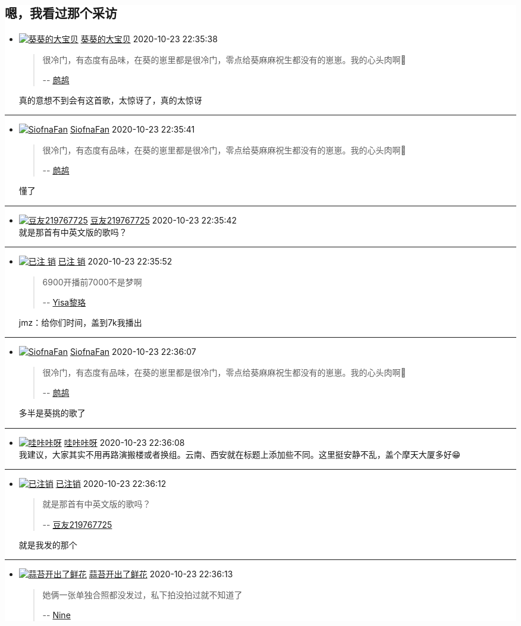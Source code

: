   嗯，我看过那个采访  
---
* [![葵葵的大宝贝](../../image/icon/u196003397-1.jpg)](https://www.douban.com/people/196003397/)    [葵葵的大宝贝](https://www.douban.com/people/196003397/)    2020-10-23 22:35:38  
  >很冷门，有态度有品味，在葵的崽里都是很冷门，零点给葵麻麻祝生都没有的崽崽。我的心头肉啊🤧  
  >
  >-- [鹧鸪](https://www.douban.com/people/2968358/)  
  
  真的意想不到会有这首歌，太惊讶了，真的太惊讶  
---
* [![SiofnaFan](../../image/icon/u180076918-2.jpg)](https://www.douban.com/people/180076918/)    [SiofnaFan](https://www.douban.com/people/180076918/)    2020-10-23 22:35:41  
  >很冷门，有态度有品味，在葵的崽里都是很冷门，零点给葵麻麻祝生都没有的崽崽。我的心头肉啊🤧  
  >
  >-- [鹧鸪](https://www.douban.com/people/2968358/)  
  
  懂了  
---
* [![豆友219767725](../../image/icon/user_normal.jpg)](https://www.douban.com/people/219767725/)    [豆友219767725](https://www.douban.com/people/219767725/)    2020-10-23 22:35:42  
  就是那首有中英文版的歌吗？  
---
* [![已注 销](../../image/icon/u155947097-2.jpg)](https://www.douban.com/people/155947097/)    [已注 销](https://www.douban.com/people/155947097/)    2020-10-23 22:35:52  
  >6900开播前7000不是梦啊  
  >
  >-- [Yisa黎珞](https://www.douban.com/people/217273308/)  
  
  jmz：给你们时间，盖到7k我播出  
---
* [![SiofnaFan](../../image/icon/u180076918-2.jpg)](https://www.douban.com/people/180076918/)    [SiofnaFan](https://www.douban.com/people/180076918/)    2020-10-23 22:36:07  
  >很冷门，有态度有品味，在葵的崽里都是很冷门，零点给葵麻麻祝生都没有的崽崽。我的心头肉啊🤧  
  >
  >-- [鹧鸪](https://www.douban.com/people/2968358/)  
  
  多半是葵挑的歌了  
---
* [![哇咔咔呀](../../image/icon/u213342632-5.jpg)](https://www.douban.com/people/213342632/)    [哇咔咔呀](https://www.douban.com/people/213342632/)    2020-10-23 22:36:08  
  我建议，大家其实不用再路演搬楼或者换组。云南、西安就在标题上添加些不同。这里挺安静不乱，盖个摩天大厦多好😁  
---
* [![已注销](../../image/icon/u187860590-7.jpg)](https://www.douban.com/people/187860590/)    [已注销](https://www.douban.com/people/187860590/)    2020-10-23 22:36:12  
  >就是那首有中英文版的歌吗？  
  >
  >-- [豆友219767725](https://www.douban.com/people/219767725/)  
  
  就是我发的那个  
---
* [![蒜苔开出了鲜花](../../image/icon/u26765466-1.jpg)](https://www.douban.com/people/26765466/)    [蒜苔开出了鲜花](https://www.douban.com/people/26765466/)    2020-10-23 22:36:13  
  >她俩一张单独合照都没发过，私下拍没拍过就不知道了  
  >
  >-- [Nine](https://www.douban.com/people/63277483/)  
  